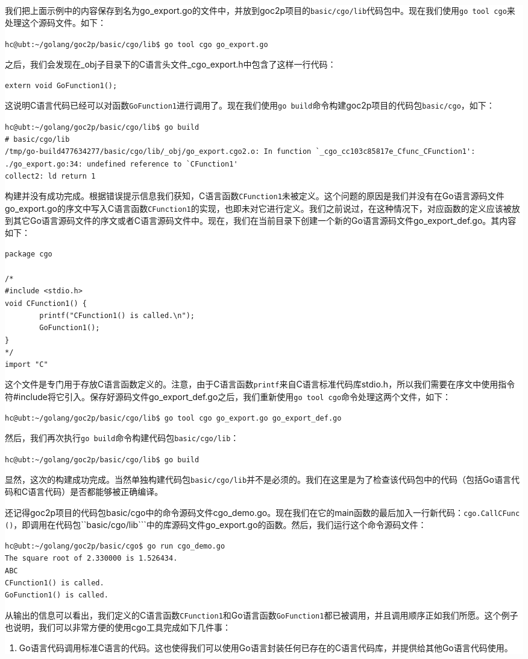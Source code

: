 我们把上面示例中的内容保存到名为go_export.go的文件中，并放到goc2p项目的```basic/cgo/lib```代码包中。现在我们使用```go tool cgo```来处理这个源码文件。如下：

	hc@ubt:~/golang/goc2p/basic/cgo/lib$ go tool cgo go_export.go

之后，我们会发现在_obj子目录下的C语言头文件_cgo_export.h中包含了这样一行代码：

	extern void GoFunction1();

这说明C语言代码已经可以对函数```GoFunction1```进行调用了。现在我们使用```go build```命令构建goc2p项目的代码包```basic/cgo```，如下：

	hc@ubt:~/golang/goc2p/basic/cgo/lib$ go build
	# basic/cgo/lib
	/tmp/go-build477634277/basic/cgo/lib/_obj/go_export.cgo2.o: In function `_cgo_cc103c85817e_Cfunc_CFunction1':
	./go_export.go:34: undefined reference to `CFunction1'
	collect2: ld return 1

构建并没有成功完成。根据错误提示信息我们获知，C语言函数```CFunction1```未被定义。这个问题的原因是我们并没有在Go语言源码文件go_export.go的序文中写入C语言函数```CFunction1```的实现，也即未对它进行定义。我们之前说过，在这种情况下，对应函数的定义应该被放到其它Go语言源码文件的序文或者C语言源码文件中。现在，我们在当前目录下创建一个新的Go语言源码文件go_export_def.go。其内容如下：

	package cgo
	
	/*
	#include <stdio.h>
	void CFunction1() {
	        printf("CFunction1() is called.\n");
	        GoFunction1();
	} 
	*/
	import "C"


这个文件是专门用于存放C语言函数定义的。注意，由于C语言函数```printf```来自C语言标准代码库stdio.h，所以我们需要在序文中使用指令符#include将它引入。保存好源码文件go_export_def.go之后，我们重新使用```go tool cgo```命令处理这两个文件，如下：

	hc@ubt:~/golang/goc2p/basic/cgo/lib$ go tool cgo go_export.go go_export_def.go

然后，我们再次执行```go build```命令构建代码包```basic/cgo/lib```：

	hc@ubt:~/golang/goc2p/basic/cgo/lib$ go build

显然，这次的构建成功完成。当然单独构建代码包```basic/cgo/lib```并不是必须的。我们在这里是为了检查该代码包中的代码（包括Go语言代码和C语言代码）是否都能够被正确编译。

还记得goc2p项目的代码包basic/cgo中的命令源码文件cgo_demo.go。现在我们在它的main函数的最后加入一行新代码：```cgo.CallCFunc()```，即调用在代码包``basic/cgo/lib```中的库源码文件go_export.go的函数。然后，我们运行这个命令源码文件：

	hc@ubt:~/golang/goc2p/basic/cgo$ go run cgo_demo.go
	The square root of 2.330000 is 1.526434.
	ABC
	CFunction1() is called.
	GoFunction1() is called.

从输出的信息可以看出，我们定义的C语言函数```CFunction1```和Go语言函数```GoFunction1```都已被调用，并且调用顺序正如我们所愿。这个例子也说明，我们可以非常方便的使用cgo工具完成如下几件事：

1. Go语言代码调用标准C语言的代码。这也使得我们可以使用Go语言封装任何已存在的C语言代码库，并提供给其他Go语言代码使用。

